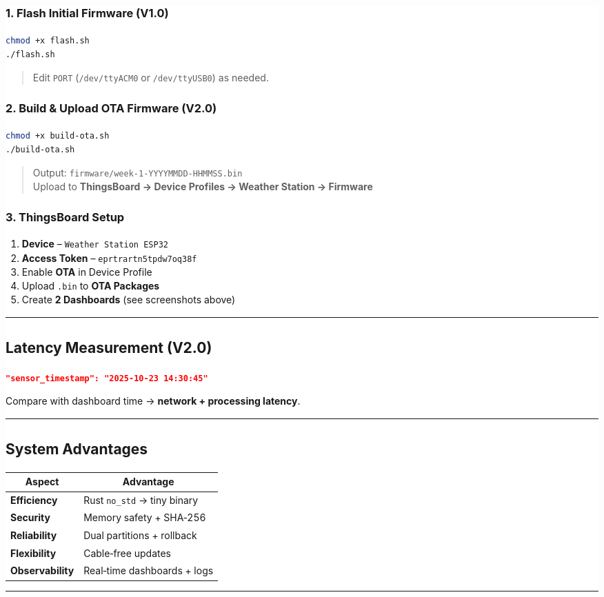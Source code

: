 ### 1. Flash Initial Firmware (V1.0)

```bash
chmod +x flash.sh
./flash.sh
```

> Edit `PORT` (`/dev/ttyACM0` or `/dev/ttyUSB0`) as needed.

### 2. Build & Upload OTA Firmware (V2.0)

```bash
chmod +x build-ota.sh
./build-ota.sh
```

> Output: `firmware/week-1-YYYYMMDD-HHMMSS.bin`  
> Upload to **ThingsBoard → Device Profiles → Weather Station → Firmware**

### 3. ThingsBoard Setup

1. **Device** – `Weather Station ESP32`  
2. **Access Token** – `eprtrartn5tpdw7oq38f`  
3. Enable **OTA** in Device Profile  
4. Upload `.bin` to **OTA Packages**  
5. Create **2 Dashboards** (see screenshots above)

---

## **Latency Measurement (V2.0)**

```json
"sensor_timestamp": "2025-10-23 14:30:45"
```

Compare with dashboard time → **network + processing latency**.

---

## **System Advantages**

| Aspect | Advantage |
|--------|-----------|
| **Efficiency** | Rust `no_std` → tiny binary |
| **Security** | Memory safety + SHA‑256 |
| **Reliability** | Dual partitions + rollback |
| **Flexibility** | Cable‑free updates |
| **Observability** | Real‑time dashboards + logs |

---
